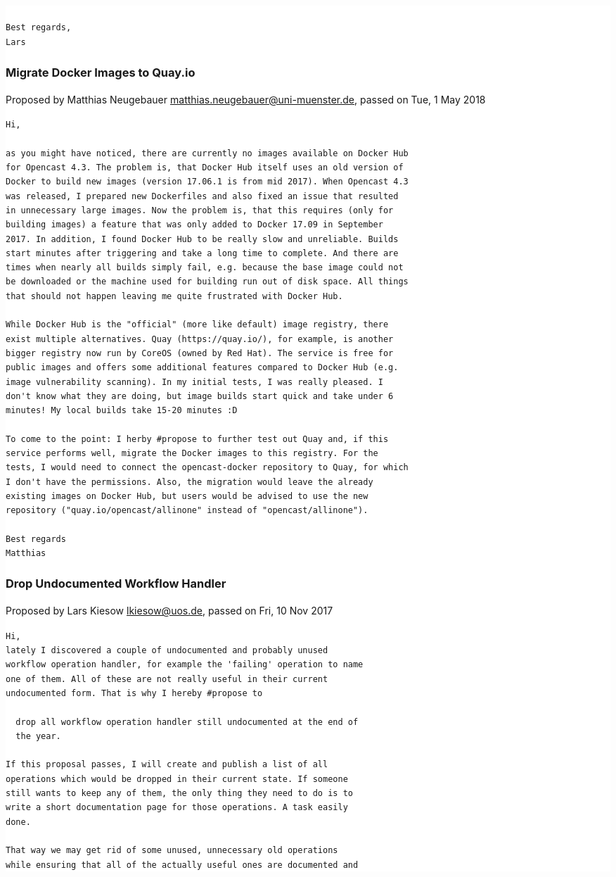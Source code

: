```no-highlight

Best regards,
Lars
```


### Migrate Docker Images to Quay.io
Proposed by Matthias Neugebauer <matthias.neugebauer@uni-muenster.de>, passed on Tue, 1 May 2018

```no-highlight
Hi,

as you might have noticed, there are currently no images available on Docker Hub
for Opencast 4.3. The problem is, that Docker Hub itself uses an old version of
Docker to build new images (version 17.06.1 is from mid 2017). When Opencast 4.3
was released, I prepared new Dockerfiles and also fixed an issue that resulted
in unnecessary large images. Now the problem is, that this requires (only for
building images) a feature that was only added to Docker 17.09 in September
2017. In addition, I found Docker Hub to be really slow and unreliable. Builds
start minutes after triggering and take a long time to complete. And there are
times when nearly all builds simply fail, e.g. because the base image could not
be downloaded or the machine used for building run out of disk space. All things
that should not happen leaving me quite frustrated with Docker Hub.

While Docker Hub is the "official" (more like default) image registry, there
exist multiple alternatives. Quay (https://quay.io/), for example, is another
bigger registry now run by CoreOS (owned by Red Hat). The service is free for
public images and offers some additional features compared to Docker Hub (e.g.
image vulnerability scanning). In my initial tests, I was really pleased. I
don't know what they are doing, but image builds start quick and take under 6
minutes! My local builds take 15-20 minutes :D

To come to the point: I herby #propose to further test out Quay and, if this
service performs well, migrate the Docker images to this registry. For the
tests, I would need to connect the opencast-docker repository to Quay, for which
I don't have the permissions. Also, the migration would leave the already
existing images on Docker Hub, but users would be advised to use the new
repository ("quay.io/opencast/allinone" instead of "opencast/allinone").

Best regards
Matthias
```


### Drop Undocumented Workflow Handler
Proposed by Lars Kiesow <lkiesow@uos.de>, passed on Fri, 10 Nov 2017

```no-highlight
Hi,
lately I discovered a couple of undocumented and probably unused
workflow operation handler, for example the 'failing' operation to name
one of them. All of these are not really useful in their current
undocumented form. That is why I hereby #propose to

  drop all workflow operation handler still undocumented at the end of
  the year.

If this proposal passes, I will create and publish a list of all
operations which would be dropped in their current state. If someone
still wants to keep any of them, the only thing they need to do is to
write a short documentation page for those operations. A task easily
done.

That way we may get rid of some unused, unnecessary old operations
while ensuring that all of the actually useful ones are documented and
```